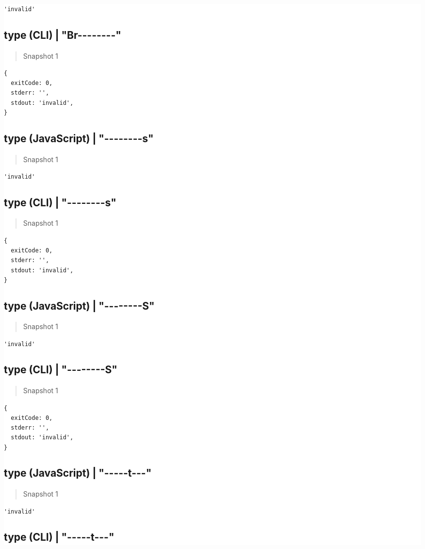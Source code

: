     'invalid'

## type (CLI) | "Br--------"

> Snapshot 1

    {
      exitCode: 0,
      stderr: '',
      stdout: 'invalid',
    }

## type (JavaScript) | "--------s"

> Snapshot 1

    'invalid'

## type (CLI) | "--------s"

> Snapshot 1

    {
      exitCode: 0,
      stderr: '',
      stdout: 'invalid',
    }

## type (JavaScript) | "--------S"

> Snapshot 1

    'invalid'

## type (CLI) | "--------S"

> Snapshot 1

    {
      exitCode: 0,
      stderr: '',
      stdout: 'invalid',
    }

## type (JavaScript) | "-----t---"

> Snapshot 1

    'invalid'

## type (CLI) | "-----t---"
